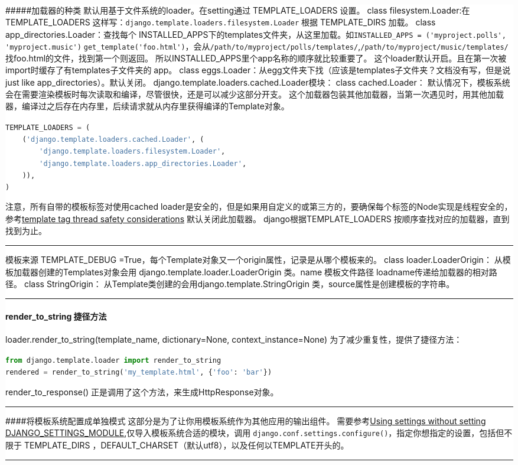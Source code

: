 #####加载器的种类
默认用基于文件系统的loader。在setting通过 TEMPLATE_LOADERS 设置。
class filesystem.Loader:在 TEMPLATE_LOADERS 这样写：`django.template.loaders.filesystem.Loader`
根据 TEMPLATE_DIRS 加载。
class app_directories.Loader：查找每个 INSTALLED_APPS下的templates文件夹，从这里加载。如`INSTALLED_APPS = ('myproject.polls', 'myproject.music')`
`get_template('foo.html')`，会从`/path/to/myproject/polls/templates/`,`/path/to/myproject/music/templates/`找foo.html的文件，找到第一个则返回。
所以INSTALLED_APPS里个app名称的顺序就比较重要了。
这个loader默认开启。且在第一次被import时缓存了有templates子文件夹的 app。
class eggs.Loader：从egg文件夹下找（应该是templates子文件夹？文档没有写，但是说just like app_directories）。默认关闭。
django.template.loaders.cached.Loader模块：
class cached.Loader：
默认情况下，模板系统会在需要渲染模板时每次读取和编译，尽管很快，还是可以减少这部分开支。
这个加载器包装其他加载器，当第一次遇见时，用其他加载器，编译过之后存在内存里，后续请求就从内存里获得编译的Template对象。
```python
TEMPLATE_LOADERS = (
    ('django.template.loaders.cached.Loader', (
        'django.template.loaders.filesystem.Loader',
        'django.template.loaders.app_directories.Loader',
    )),
)
```
注意，所有自带的模板标签对使用cached loader是安全的，但是如果用自定义的或第三方的，要确保每个标签的Node实现是线程安全的，参考[template tag thread safety considerations](https://docs.djangoproject.com/en/1.7/howto/custom-template-tags/#template-tag-thread-safety)
默认关闭此加载器。
django根据TEMPLATE_LOADERS 按顺序查找对应的加载器，直到找到为止。

---
模板来源
TEMPLATE_DEBUG =True，每个Template对象又一个origin属性，记录是从哪个模板来的。
class loader.LoaderOrigin：
从模板加载器创建的Templates对象会用 django.template.loader.LoaderOrigin 类。name 模板文件路径 loadname传递给加载器的相对路径。
class StringOrigin：
从Template类创建的会用django.template.StringOrigin 类，source属性是创建模板的字符串。

---
#### render_to_string 捷径方法
loader.render_to_string(template_name, dictionary=None, context_instance=None)
为了减少重复性，提供了捷径方法：
```python
from django.template.loader import render_to_string
rendered = render_to_string('my_template.html', {'foo': 'bar'})
```
render_to_response() 正是调用了这个方法，来生成HttpResponse对象。

---
####将模板系统配置成单独模式
这部分是为了让你用模板系统作为其他应用的输出组件。
需要参考[Using settings without setting DJANGO_SETTINGS_MODULE](https://docs.djangoproject.com/en/1.7/topics/settings/#settings-without-django-settings-module),仅导入模板系统合适的模块，调用 `django.conf.settings.configure()`，指定你想指定的设置，包括但不限于 TEMPLATE_DIRS ，DEFAULT_CHARSET（默认utf8），以及任何以TEMPLATE开头的。

---